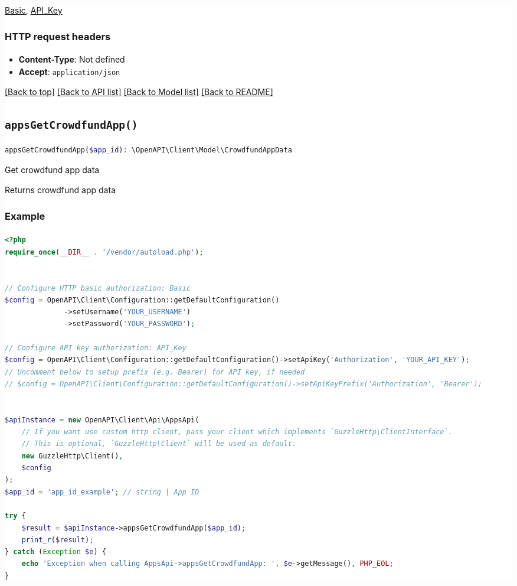 [Basic](../../README.md#Basic), [API_Key](../../README.md#API_Key)

### HTTP request headers

- **Content-Type**: Not defined
- **Accept**: `application/json`

[[Back to top]](#) [[Back to API list]](../../README.md#endpoints)
[[Back to Model list]](../../README.md#models)
[[Back to README]](../../README.md)

## `appsGetCrowdfundApp()`

```php
appsGetCrowdfundApp($app_id): \OpenAPI\Client\Model\CrowdfundAppData
```

Get crowdfund app data

Returns crowdfund app data

### Example

```php
<?php
require_once(__DIR__ . '/vendor/autoload.php');


// Configure HTTP basic authorization: Basic
$config = OpenAPI\Client\Configuration::getDefaultConfiguration()
              ->setUsername('YOUR_USERNAME')
              ->setPassword('YOUR_PASSWORD');

// Configure API key authorization: API_Key
$config = OpenAPI\Client\Configuration::getDefaultConfiguration()->setApiKey('Authorization', 'YOUR_API_KEY');
// Uncomment below to setup prefix (e.g. Bearer) for API key, if needed
// $config = OpenAPI\Client\Configuration::getDefaultConfiguration()->setApiKeyPrefix('Authorization', 'Bearer');


$apiInstance = new OpenAPI\Client\Api\AppsApi(
    // If you want use custom http client, pass your client which implements `GuzzleHttp\ClientInterface`.
    // This is optional, `GuzzleHttp\Client` will be used as default.
    new GuzzleHttp\Client(),
    $config
);
$app_id = 'app_id_example'; // string | App ID

try {
    $result = $apiInstance->appsGetCrowdfundApp($app_id);
    print_r($result);
} catch (Exception $e) {
    echo 'Exception when calling AppsApi->appsGetCrowdfundApp: ', $e->getMessage(), PHP_EOL;
}
```
